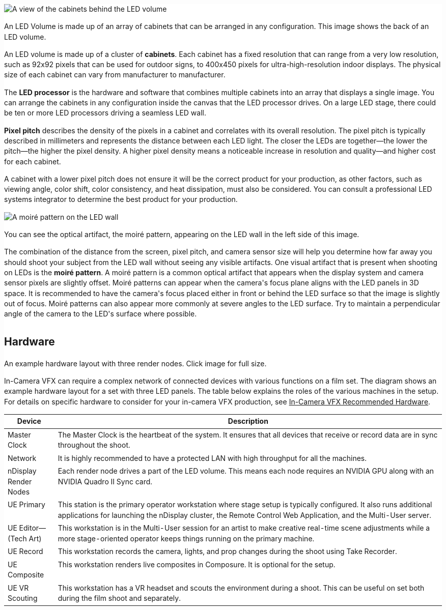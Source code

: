 ![A view of the cabinets behind the LED volume](https://d1iv7db44yhgxn.cloudfront.net/documentation/images/427ec713-1a7b-4acc-ab57-b6e0537c34e5/image_1.png)

An LED Volume is made up of an array of cabinets that can be arranged in any configuration. This image shows the back of an LED volume.

An LED volume is made up of a cluster of **cabinets**. Each cabinet has a fixed resolution that can range from a very low resolution, such as 92x92 pixels that can be used for outdoor signs, to 400x450 pixels for ultra-high-resolution indoor displays. The physical size of each cabinet can vary from manufacturer to manufacturer.

The **LED processor** is the hardware and software that combines multiple cabinets into an array that displays a single image. You can arrange the cabinets in any configuration inside the canvas that the LED processor drives. On a large LED stage, there could be ten or more LED processors driving a seamless LED wall.

**Pixel pitch** describes the density of the pixels in a cabinet and correlates with its overall resolution. The pixel pitch is typically described in millimeters and represents the distance between each LED light. The closer the LEDs are together—the lower the pitch—the higher the pixel density. A higher pixel density means a noticeable increase in resolution and quality—and higher cost for each cabinet.

A cabinet with a lower pixel pitch does not ensure it will be the correct product for your production, as other factors, such as viewing angle, color shift, color consistency, and heat dissipation, must also be considered. You can consult a professional LED systems integrator to determine the best product for your production.

![A moiré pattern on the LED wall](https://d1iv7db44yhgxn.cloudfront.net/documentation/images/f839c627-9ff3-4a0c-87cc-3a2e7b264b6d/image_2.png)

You can see the optical artifact, the moiré pattern, appearing on the LED wall in the left side of this image.

The combination of the distance from the screen, pixel pitch, and camera sensor size will help you determine how far away you should shoot your subject from the LED wall without seeing any visible artifacts. One visual artifact that is present when shooting on LEDs is the **moiré pattern**. A moiré pattern is a common optical artifact that appears when the display system and camera sensor pixels are slightly offset. Moiré patterns can appear when the camera's focus plane aligns with the LED panels in 3D space. It is recommended to have the camera's focus placed either in front or behind the LED surface so that the image is slightly out of focus. Moiré patterns can also appear more commonly at severe angles to the LED surface. Try to maintain a perpendicular angle of the camera to the LED's surface where possible.

## Hardware

An example hardware layout with three render nodes. Click image for full size.

In-Camera VFX can require a complex network of connected devices with various functions on a film set. The diagram shows an example hardware layout for a set with three LED panels. The table below explains the roles of the various machines in the setup. For details on specific hardware to consider for your in-camera VFX production, see [In-Camera VFX Recommended Hardware](/documentation/en-us/unreal-engine/recommended-hardware-for-in-camera-vfx-in-unreal-engine).

| Device | Description |
| --- | --- |
| Master Clock | The Master Clock is the heartbeat of the system. It ensures that all devices that receive or record data are in sync throughout the shoot. |
| Network | It is highly recommended to have a protected LAN with high throughput for all the machines. |
| nDisplay Render Nodes | Each render node drives a part of the LED volume. This means each node requires an NVIDIA GPU along with an NVIDIA Quadro II Sync card. |
| UE Primary | This station is the primary operator workstation where stage setup is typically configured. It also runs additional applications for launching the nDisplay cluster, the Remote Control Web Application, and the Multi-User server. |
| UE Editor—(Tech Art) | This workstation is in the Multi-User session for an artist to make creative real-time scene adjustments while a more stage-oriented operator keeps things running on the primary machine. |
| UE Record | This workstation records the camera, lights, and prop changes during the shoot using Take Recorder. |
| UE Composite | This workstation renders live composites in Composure. It is optional for the setup. |
| UE VR Scouting | This workstation has a VR headset and scouts the environment during a shoot. This can be useful on set both during the film shoot and separately. |